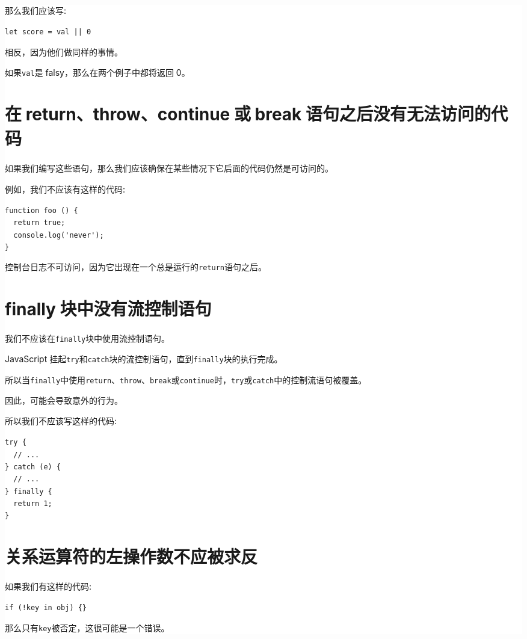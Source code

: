那么我们应该写:

```
let score = val || 0
```

相反，因为他们做同样的事情。

如果`val`是 falsy，那么在两个例子中都将返回 0。

# 在 return、throw、continue 或 break 语句之后没有无法访问的代码

如果我们编写这些语句，那么我们应该确保在某些情况下它后面的代码仍然是可访问的。

例如，我们不应该有这样的代码:

```
function foo () {
  return true;
  console.log('never');
}
```

控制台日志不可访问，因为它出现在一个总是运行的`return`语句之后。

# finally 块中没有流控制语句

我们不应该在`finally`块中使用流控制语句。

JavaScript 挂起`try`和`catch`块的流控制语句，直到`finally`块的执行完成。

所以当`finally`中使用`return`、`throw`、`break`或`continue`时，`try`或`catch`中的控制流语句被覆盖。

因此，可能会导致意外的行为。

所以我们不应该写这样的代码:

```
try {
  // ...
} catch (e) {
  // ...
} finally {
  return 1;
}
```

# 关系运算符的左操作数不应被求反

如果我们有这样的代码:

```
if (!key in obj) {}
```

那么只有`key`被否定，这很可能是一个错误。
